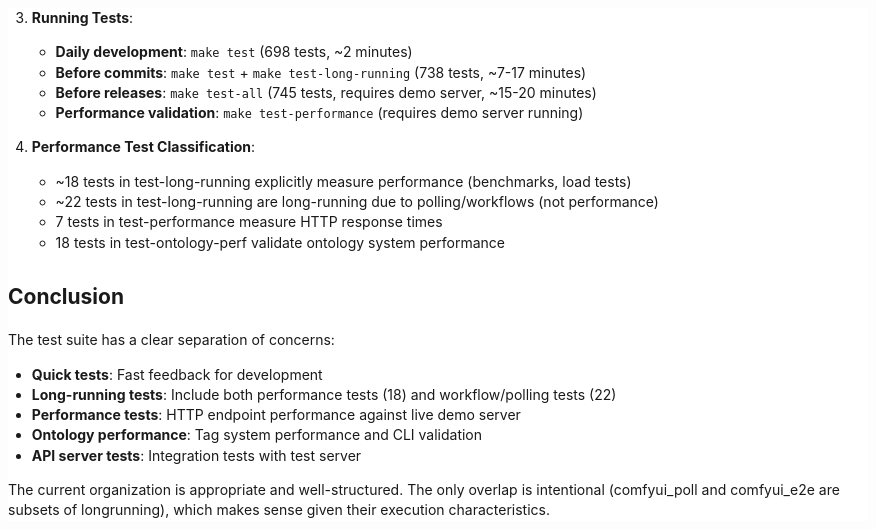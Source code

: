 3. **Running Tests**:
   - **Daily development**: `make test` (698 tests, ~2 minutes)
   - **Before commits**: `make test` + `make test-long-running` (738 tests, ~7-17 minutes)
   - **Before releases**: `make test-all` (745 tests, requires demo server, ~15-20 minutes)
   - **Performance validation**: `make test-performance` (requires demo server running)

4. **Performance Test Classification**:
   - ~18 tests in test-long-running explicitly measure performance (benchmarks, load tests)
   - ~22 tests in test-long-running are long-running due to polling/workflows (not performance)
   - 7 tests in test-performance measure HTTP response times
   - 18 tests in test-ontology-perf validate ontology system performance

## Conclusion

The test suite has a clear separation of concerns:
- **Quick tests**: Fast feedback for development
- **Long-running tests**: Include both performance tests (18) and workflow/polling tests (22)
- **Performance tests**: HTTP endpoint performance against live demo server
- **Ontology performance**: Tag system performance and CLI validation
- **API server tests**: Integration tests with test server

The current organization is appropriate and well-structured. The only overlap is intentional (comfyui_poll and 
comfyui_e2e are subsets of longrunning), which makes sense given their execution characteristics.
